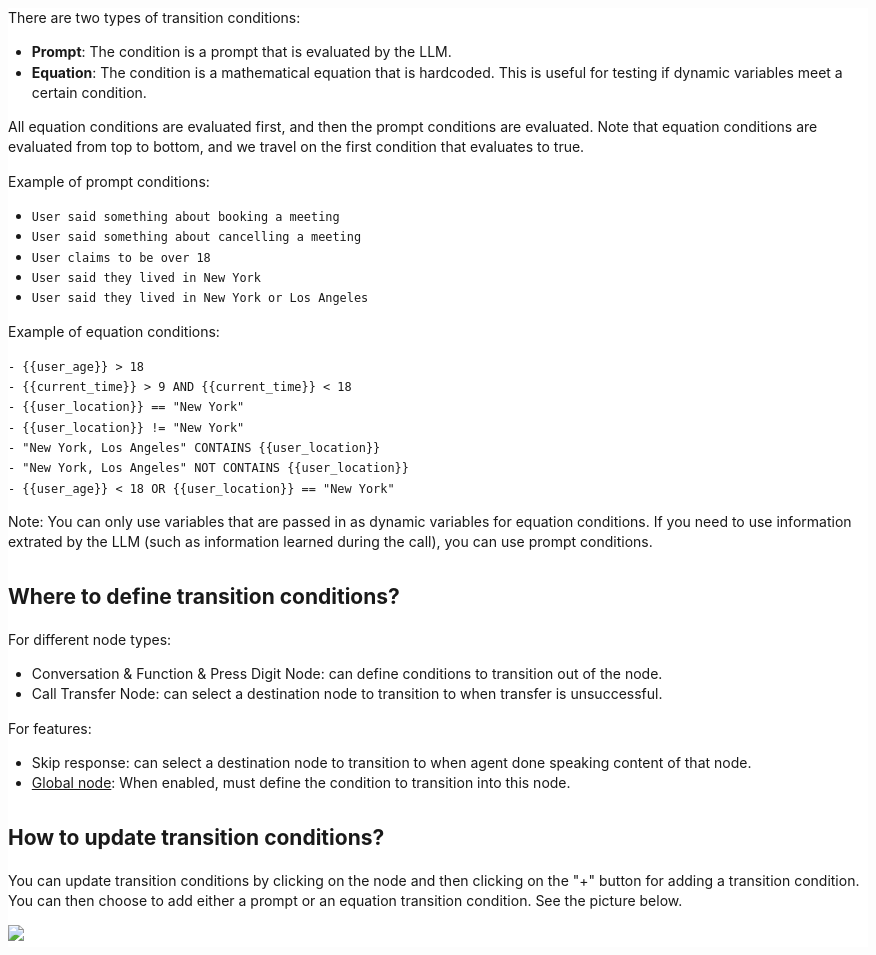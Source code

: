 There are two types of transition conditions:

* **Prompt**: The condition is a prompt that is evaluated by the LLM.
* **Equation**: The condition is a mathematical equation that is hardcoded. This is useful for testing if dynamic variables meet a certain condition.

All equation conditions are evaluated first, and then the prompt conditions are evaluated. Note that equation conditions are evaluated from top to bottom, and we travel on the first condition that evaluates to true.

Example of prompt conditions:

* `User said something about booking a meeting`
* `User said something about cancelling a meeting`
* `User claims to be over 18`
* `User said they lived in New York`
* `User said they lived in New York or Los Angeles`

Example of equation conditions:

```
- {{user_age}} > 18
- {{current_time}} > 9 AND {{current_time}} < 18
- {{user_location}} == "New York"
- {{user_location}} != "New York"
- "New York, Los Angeles" CONTAINS {{user_location}}
- "New York, Los Angeles" NOT CONTAINS {{user_location}}
- {{user_age}} < 18 OR {{user_location}} == "New York"
```

Note: You can only use variables that are passed in as dynamic variables for equation conditions. If you need to use information extrated by the LLM (such as information learned during the call), you can use prompt conditions.

## Where to define transition conditions?

For different node types:

* Conversation & Function & Press Digit Node: can define conditions to transition out of the node.
* Call Transfer Node: can select a destination node to transition to when transfer is unsuccessful.

For features:

* Skip response: can select a destination node to transition to when agent done speaking content of that node.
* [Global node](/build/conversation-flow/global-node): When enabled, must define the condition to transition into this node.

## How to update transition conditions?

You can update transition conditions by clicking on the node and then clicking on the "+" button for adding a transition condition.
You can then choose to add either a prompt or an equation transition condition. See the picture below.

<img src="https://mintlify.s3.us-west-1.amazonaws.com/retellai/images/cf/add-transition-condition.png" />

